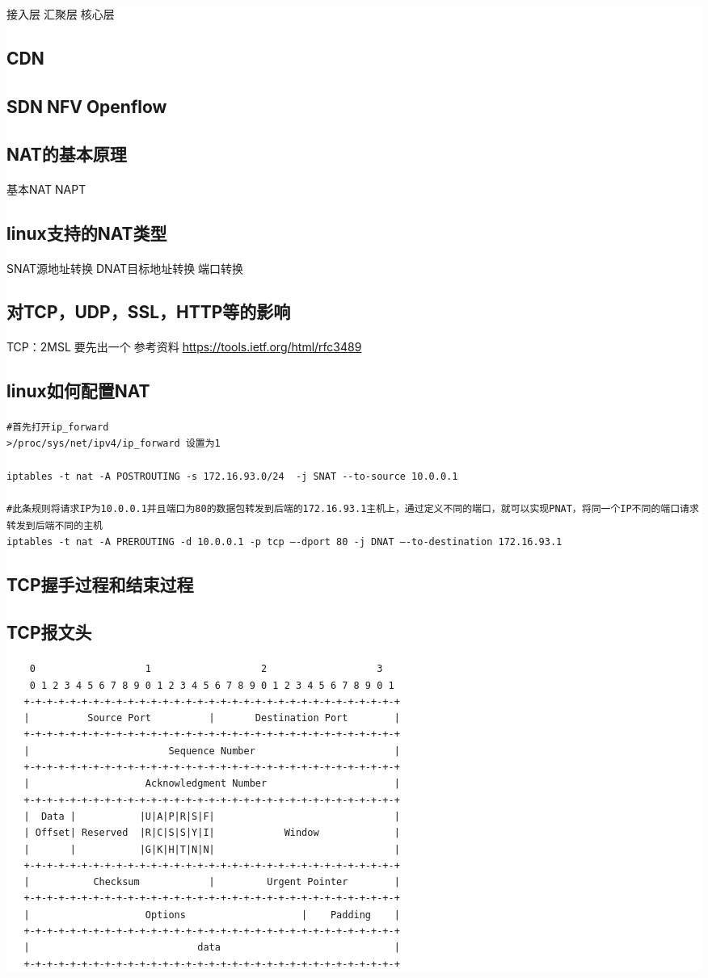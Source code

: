 接入层
汇聚层
核心层

## CDN

## SDN NFV Openflow

## NAT的基本原理

基本NAT
NAPT

## linux支持的NAT类型

SNAT源地址转换
DNAT目标地址转换
端口转换

## 对TCP，UDP，SSL，HTTP等的影响

TCP：2MSL
要先出一个
参考资料
https://tools.ietf.org/html/rfc3489

## linux如何配置NAT

    #首先打开ip_forward
    >/proc/sys/net/ipv4/ip_forward 设置为1
    
    iptables -t nat -A POSTROUTING -s 172.16.93.0/24  -j SNAT --to-source 10.0.0.1

    #此条规则将请求IP为10.0.0.1并且端口为80的数据包转发到后端的172.16.93.1主机上，通过定义不同的端口，就可以实现PNAT，将同一个IP不同的端口请求转发到后端不同的主机
    iptables -t nat -A PREROUTING -d 10.0.0.1 -p tcp –-dport 80 -j DNAT –-to-destination 172.16.93.1
    

## TCP握手过程和结束过程

## TCP报文头


```
    0                   1                   2                   3
    0 1 2 3 4 5 6 7 8 9 0 1 2 3 4 5 6 7 8 9 0 1 2 3 4 5 6 7 8 9 0 1
   +-+-+-+-+-+-+-+-+-+-+-+-+-+-+-+-+-+-+-+-+-+-+-+-+-+-+-+-+-+-+-+-+
   |          Source Port          |       Destination Port        |
   +-+-+-+-+-+-+-+-+-+-+-+-+-+-+-+-+-+-+-+-+-+-+-+-+-+-+-+-+-+-+-+-+
   |                        Sequence Number                        |
   +-+-+-+-+-+-+-+-+-+-+-+-+-+-+-+-+-+-+-+-+-+-+-+-+-+-+-+-+-+-+-+-+
   |                    Acknowledgment Number                      |
   +-+-+-+-+-+-+-+-+-+-+-+-+-+-+-+-+-+-+-+-+-+-+-+-+-+-+-+-+-+-+-+-+
   |  Data |           |U|A|P|R|S|F|                               |
   | Offset| Reserved  |R|C|S|S|Y|I|            Window             |
   |       |           |G|K|H|T|N|N|                               |
   +-+-+-+-+-+-+-+-+-+-+-+-+-+-+-+-+-+-+-+-+-+-+-+-+-+-+-+-+-+-+-+-+
   |           Checksum            |         Urgent Pointer        |
   +-+-+-+-+-+-+-+-+-+-+-+-+-+-+-+-+-+-+-+-+-+-+-+-+-+-+-+-+-+-+-+-+
   |                    Options                    |    Padding    |
   +-+-+-+-+-+-+-+-+-+-+-+-+-+-+-+-+-+-+-+-+-+-+-+-+-+-+-+-+-+-+-+-+
   |                             data                              |
   +-+-+-+-+-+-+-+-+-+-+-+-+-+-+-+-+-+-+-+-+-+-+-+-+-+-+-+-+-+-+-+-+

```